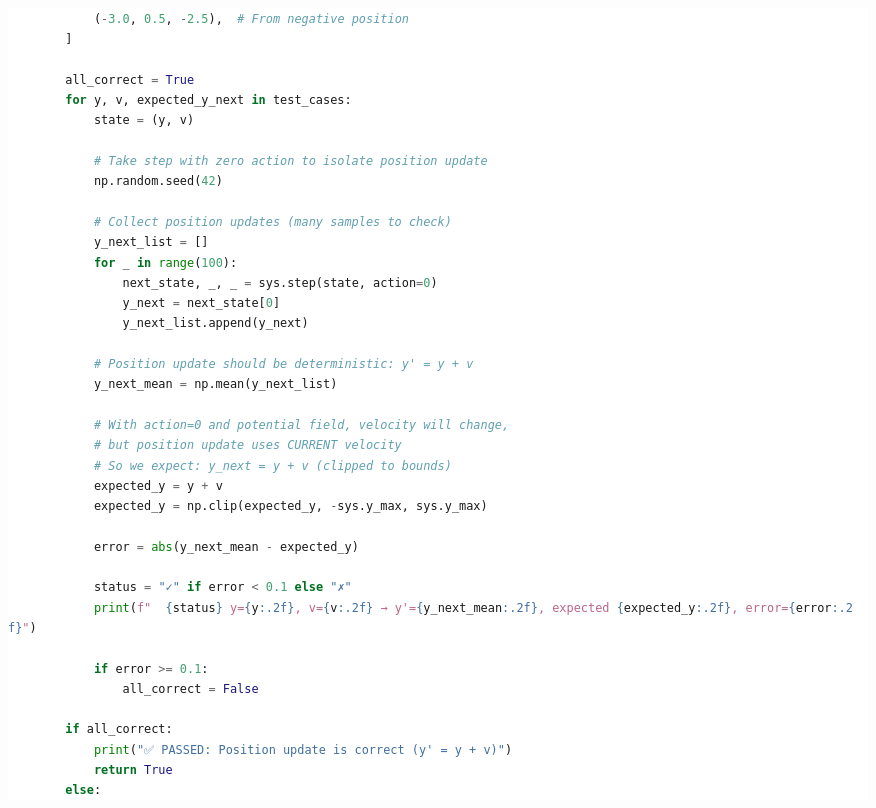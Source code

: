 ```python
            (-3.0, 0.5, -2.5),  # From negative position
        ]
        
        all_correct = True
        for y, v, expected_y_next in test_cases:
            state = (y, v)
            
            # Take step with zero action to isolate position update
            np.random.seed(42)
            
            # Collect position updates (many samples to check)
            y_next_list = []
            for _ in range(100):
                next_state, _, _ = sys.step(state, action=0)
                y_next = next_state[0]
                y_next_list.append(y_next)
            
            # Position update should be deterministic: y' = y + v
            y_next_mean = np.mean(y_next_list)
            
            # With action=0 and potential field, velocity will change,
            # but position update uses CURRENT velocity
            # So we expect: y_next = y + v (clipped to bounds)
            expected_y = y + v
            expected_y = np.clip(expected_y, -sys.y_max, sys.y_max)
            
            error = abs(y_next_mean - expected_y)
            
            status = "✓" if error < 0.1 else "✗"
            print(f"  {status} y={y:.2f}, v={v:.2f} → y'={y_next_mean:.2f}, expected {expected_y:.2f}, error={error:.2f}")
            
            if error >= 0.1:
                all_correct = False
        
        if all_correct:
            print("✅ PASSED: Position update is correct (y' = y + v)")
            return True
        else:
